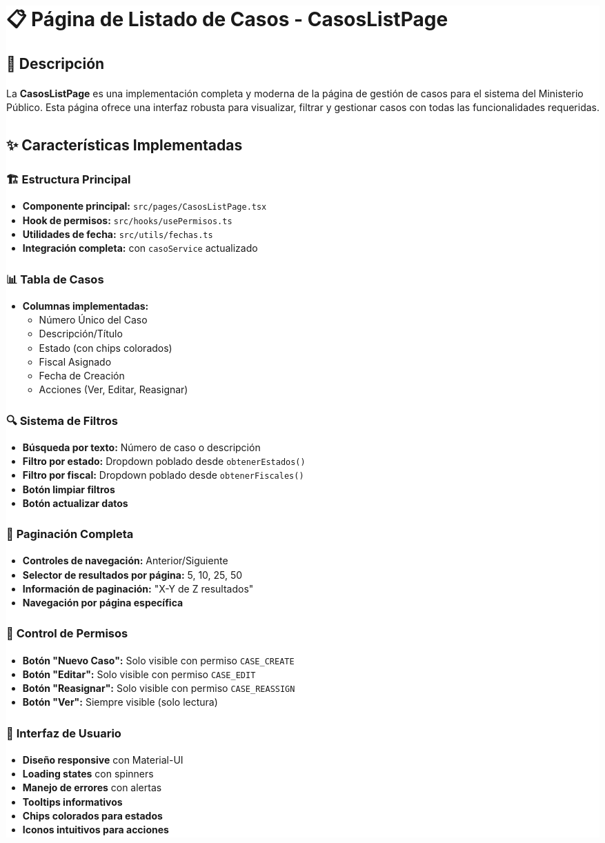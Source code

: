 # 📋 Página de Listado de Casos - CasosListPage

## 🎯 Descripción

La **CasosListPage** es una implementación completa y moderna de la página de gestión de casos para el sistema del Ministerio Público. Esta página ofrece una interfaz robusta para visualizar, filtrar y gestionar casos con todas las funcionalidades requeridas.

## ✨ Características Implementadas

### 🏗️ **Estructura Principal**
- **Componente principal:** `src/pages/CasosListPage.tsx`
- **Hook de permisos:** `src/hooks/usePermisos.ts`
- **Utilidades de fecha:** `src/utils/fechas.ts`
- **Integración completa:** con `casoService` actualizado

### 📊 **Tabla de Casos**
- **Columnas implementadas:**
  - Número Único del Caso
  - Descripción/Título
  - Estado (con chips colorados)
  - Fiscal Asignado
  - Fecha de Creación
  - Acciones (Ver, Editar, Reasignar)

### 🔍 **Sistema de Filtros**
- **Búsqueda por texto:** Número de caso o descripción
- **Filtro por estado:** Dropdown poblado desde `obtenerEstados()`
- **Filtro por fiscal:** Dropdown poblado desde `obtenerFiscales()`
- **Botón limpiar filtros**
- **Botón actualizar datos**

### 📄 **Paginación Completa**
- **Controles de navegación:** Anterior/Siguiente
- **Selector de resultados por página:** 5, 10, 25, 50
- **Información de paginación:** "X-Y de Z resultados"
- **Navegación por página específica**

### 🔐 **Control de Permisos**
- **Botón "Nuevo Caso":** Solo visible con permiso `CASE_CREATE`
- **Botón "Editar":** Solo visible con permiso `CASE_EDIT`
- **Botón "Reasignar":** Solo visible con permiso `CASE_REASSIGN`
- **Botón "Ver":** Siempre visible (solo lectura)

### 🎨 **Interfaz de Usuario**
- **Diseño responsive** con Material-UI
- **Loading states** con spinners
- **Manejo de errores** con alertas
- **Tooltips informativos**
- **Chips colorados para estados**
- **Iconos intuitivos para acciones**
